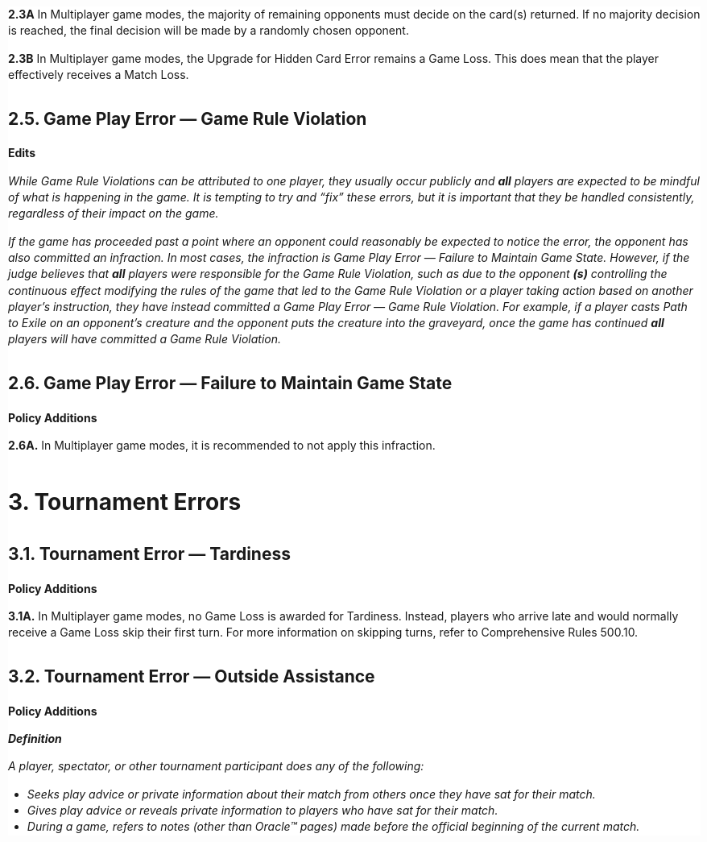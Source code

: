 **2.3A** In Multiplayer game modes, the majority of remaining opponents must decide on the card(s) returned. If no majority decision is reached, the final decision will be made by a randomly chosen opponent. 

**2.3B** In Multiplayer game modes, the Upgrade for Hidden Card Error remains a Game Loss. This does mean that the player effectively receives a Match Loss.

## 2.5. Game Play Error — Game Rule Violation

**Edits**

_While Game Rule Violations can be attributed to one player, they usually occur publicly and **all** players are expected to be mindful of what is happening in the game. It is tempting to try  and “fix” these errors, but it is important that they be handled consistently, regardless of their impact on the game._

_If the game has proceeded past a point where an opponent could reasonably be expected to notice the error, the opponent has also committed an infraction. In most cases, the infraction is Game Play Error — Failure to Maintain Game State. However, if the judge believes that **all** players were responsible for the Game Rule Violation, such as due to the opponent **(s)** controlling the continuous effect modifying the rules of the game that led to the Game Rule Violation or a player taking action based on another player’s instruction, they have instead committed a Game Play Error — Game Rule Violation. For example, if a player casts Path to Exile on an opponent’s creature and the opponent puts the creature into the graveyard, once the game has continued **all** players will have committed a Game Rule Violation._

## 2.6. Game Play Error — Failure to Maintain Game State

**Policy Additions**

**2.6A.** In Multiplayer game modes, it is recommended to not apply this infraction.

# 3. Tournament Errors

## 3.1. Tournament Error — Tardiness

**Policy Additions**

**3.1A.** In Multiplayer game modes, no Game Loss is awarded for Tardiness. Instead, players who arrive late and would normally receive a Game Loss skip their first turn. For more information on skipping turns, refer to Comprehensive Rules 500.10.

## 3.2. Tournament Error — Outside Assistance

**Policy Additions**

**_Definition_**

_A player, spectator, or other tournament participant does any of the following:_

* _Seeks play advice or private information about their match from others once they have sat for their match._
* _Gives play advice or reveals private information to players who have sat for their match._
* _During a game, refers to notes (other than Oracle™ pages) made before the official beginning of the current match._
